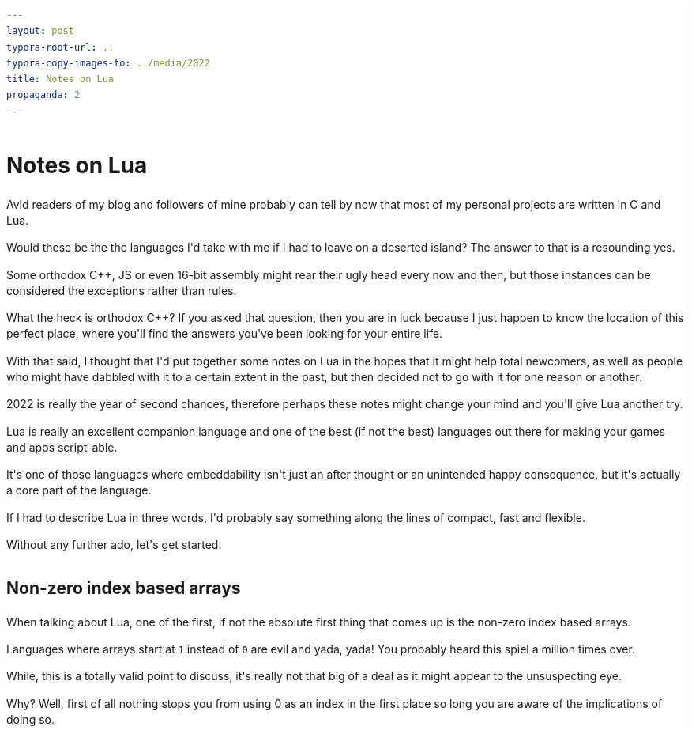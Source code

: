 ```yaml
---
layout: post
typora-root-url: ..
typora-copy-images-to: ../media/2022
title: Notes on Lua
propaganda: 2
---
```


Notes on Lua
=========================

Avid readers of my blog and followers of mine probably can tell by now that most of my personal projects are written in C and Lua.

Would these be the the languages I'd take with me if I had to leave on a deserted island? The answer to that is a resounding yes.

Some orthodox C++, JS or even 16-bit assembly might rear their ugly head every now and then, but those instances can be considered the exceptions rather than rules.

What the heck is orthodox C++? If you asked that question, then you are in luck because I just happen to know the location of this [perfect place][orthodoxcpp], where you'll find the answers you've been looking for your entire life. 

With that said, I thought that I'd put together some notes on Lua in the hopes that it might help total newcomers, as well as people who might have dabbled with it to a certain extent in the past, but then decided not to go with it for one reason or another.

2022 is really the year of second chances, therefore perhaps these notes might change your mind and you'll give Lua another try.

Lua is really an excellent companion language and one of the best (if not the best) languages out there for making your games and apps script-able.

It's one of those languages where embeddability isn't just an after thought or an unintended happy consequence, but it's actually a core part of the language.

If I had to describe Lua in three words, I'd probably say something along the lines of compact, fast and flexible.

Without any further ado, let's get started.

## Non-zero index based arrays

When talking about Lua, one of the first, if not the absolute first thing that comes up is the non-zero index based arrays.

Languages where arrays start at `1` instead of `0` are evil and yada, yada! You probably heard this spiel a million times over.

While, this is a totally valid point to discuss, it's really not that big of a deal as it might appear to the unsuspecting eye.

Why? Well, first of all nothing stops you from using 0 as an index in the first place so long you are aware of the implications of doing so.


[meta]: https://www.lua.org/pil/13.html
[coro]: https://www.lua.org/pil/9.1.html
[refmanual]: https://www.lua.org/manual/5.4/manual.html
[pil]: https://www.lua.org/pil/
[roblox]: https://www.roblox.com/
[orthodoxcpp]: https://gist.github.com/bkaradzic/2e39896bc7d8c34e042b